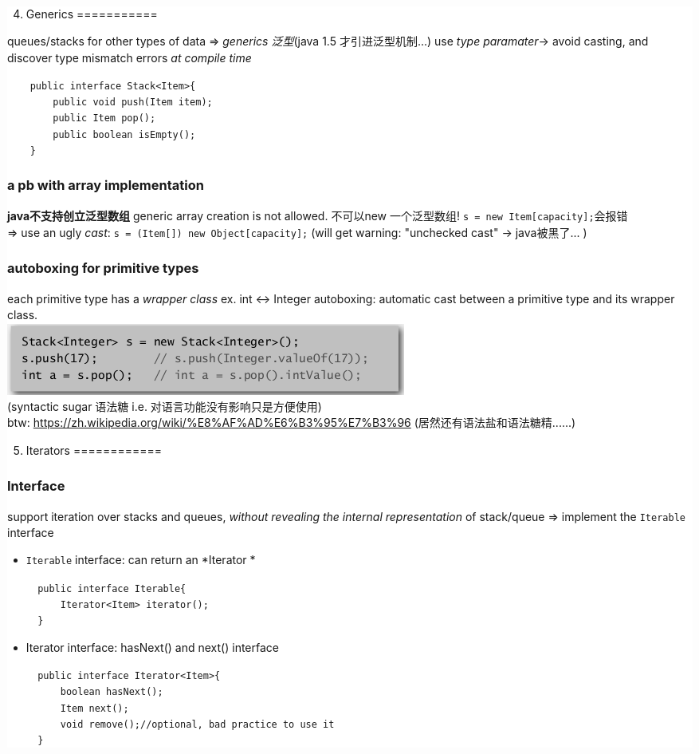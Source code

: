 
4. Generics
===========

queues/stacks for other types of data ⇒ *generics 泛型*(java 1.5 才引进泛型机制...)
use *type paramater*→ avoid casting, and discover type mismatch errors *at compile time* 

        public interface Stack<Item>{
            public void push(Item item);
            public Item pop();
            public boolean isEmpty();
        }


### a pb with array implementation
**java不支持创立泛型数组**
generic array creation is not allowed. 不可以new 一个泛型数组!
``s = new Item[capacity];``会报错   
⇒ use an ugly *cast*:
``s = (Item[]) new Object[capacity];``
(will get warning: "unchecked cast" → java被黑了... )
	

### autoboxing for primitive types
each primitive type has a *wrapper class*
ex. int ↔ Integer
autoboxing: automatic cast between a primitive type and its wrapper class.   
![](../images/algoI_week2_1/pasted_image005.png)   
(syntactic sugar 语法糖 i.e. 对语言功能没有影响只是方便使用)  
btw: <https://zh.wikipedia.org/wiki/%E8%AF%AD%E6%B3%95%E7%B3%96> (居然还有语法盐和语法糖精......)

5. Iterators
============

### Interface
support iteration over stacks and queues, *without revealing the internal representation* of stack/queue
⇒ implement the ``Iterable`` interface

* ``Iterable`` interface: can return an *Iterator *

        public interface Iterable{
            Iterator<Item> iterator();
        }

* Iterator interface: hasNext() and next() interface

        public interface Iterator<Item>{
            boolean hasNext();
            Item next();
            void remove();//optional, bad practice to use it
        }
